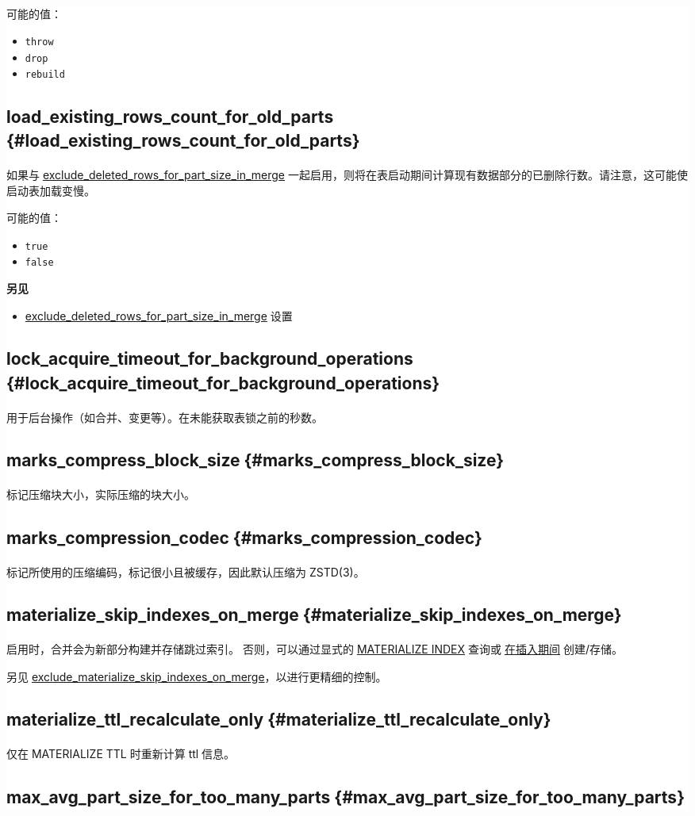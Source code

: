 可能的值：
- `throw`
- `drop`
- `rebuild`
## load_existing_rows_count_for_old_parts {#load_existing_rows_count_for_old_parts} 
<SettingsInfoBlock type="Bool" default_value="0" />

如果与 [exclude_deleted_rows_for_part_size_in_merge](#exclude_deleted_rows_for_part_size_in_merge) 一起启用，则将在表启动期间计算现有数据部分的已删除行数。请注意，这可能使启动表加载变慢。

可能的值：
- `true`
- `false`

**另见**
- [exclude_deleted_rows_for_part_size_in_merge](#exclude_deleted_rows_for_part_size_in_merge) 设置
## lock_acquire_timeout_for_background_operations {#lock_acquire_timeout_for_background_operations} 
<SettingsInfoBlock type="Seconds" default_value="120" />

用于后台操作（如合并、变更等）。在未能获取表锁之前的秒数。
## marks_compress_block_size {#marks_compress_block_size} 
<SettingsInfoBlock type="NonZeroUInt64" default_value="65536" />

标记压缩块大小，实际压缩的块大小。
## marks_compression_codec {#marks_compression_codec} 
<SettingsInfoBlock type="String" default_value="ZSTD(3)" />

标记所使用的压缩编码，标记很小且被缓存，因此默认压缩为 ZSTD(3)。
## materialize_skip_indexes_on_merge {#materialize_skip_indexes_on_merge} 
<SettingsInfoBlock type="Bool" default_value="1" />
<VersionHistory rows={[{"id": "row-1","items": [{"label": "25.1"},{"label": "1"},{"label": "New setting"}]}]}/>

启用时，合并会为新部分构建并存储跳过索引。
否则，可以通过显式的 [MATERIALIZE INDEX](/sql-reference/statements/alter/skipping-index.md/#materialize-index) 查询或 [在插入期间](/operations/settings/settings.md/#materialize_skip_indexes_on_insert) 创建/存储。

另见 [exclude_materialize_skip_indexes_on_merge](#exclude_materialize_skip_indexes_on_merge)，以进行更精细的控制。
## materialize_ttl_recalculate_only {#materialize_ttl_recalculate_only} 
<SettingsInfoBlock type="Bool" default_value="0" />

仅在 MATERIALIZE TTL 时重新计算 ttl 信息。
## max_avg_part_size_for_too_many_parts {#max_avg_part_size_for_too_many_parts} 
<SettingsInfoBlock type="UInt64" default_value="1073741824" />
